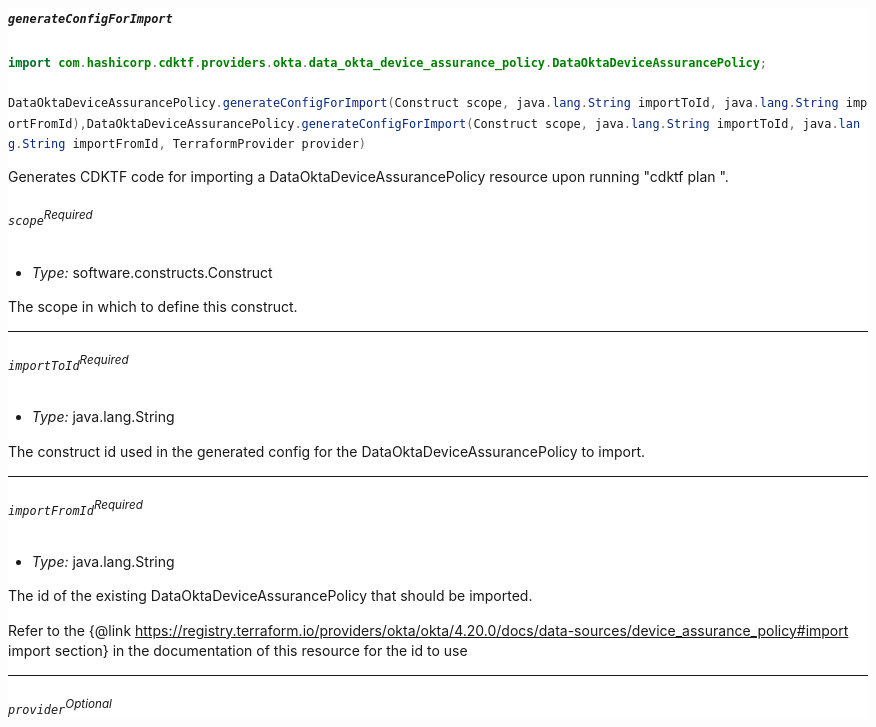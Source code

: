 
##### `generateConfigForImport` <a name="generateConfigForImport" id="@cdktf/provider-okta.dataOktaDeviceAssurancePolicy.DataOktaDeviceAssurancePolicy.generateConfigForImport"></a>

```java
import com.hashicorp.cdktf.providers.okta.data_okta_device_assurance_policy.DataOktaDeviceAssurancePolicy;

DataOktaDeviceAssurancePolicy.generateConfigForImport(Construct scope, java.lang.String importToId, java.lang.String importFromId),DataOktaDeviceAssurancePolicy.generateConfigForImport(Construct scope, java.lang.String importToId, java.lang.String importFromId, TerraformProvider provider)
```

Generates CDKTF code for importing a DataOktaDeviceAssurancePolicy resource upon running "cdktf plan <stack-name>".

###### `scope`<sup>Required</sup> <a name="scope" id="@cdktf/provider-okta.dataOktaDeviceAssurancePolicy.DataOktaDeviceAssurancePolicy.generateConfigForImport.parameter.scope"></a>

- *Type:* software.constructs.Construct

The scope in which to define this construct.

---

###### `importToId`<sup>Required</sup> <a name="importToId" id="@cdktf/provider-okta.dataOktaDeviceAssurancePolicy.DataOktaDeviceAssurancePolicy.generateConfigForImport.parameter.importToId"></a>

- *Type:* java.lang.String

The construct id used in the generated config for the DataOktaDeviceAssurancePolicy to import.

---

###### `importFromId`<sup>Required</sup> <a name="importFromId" id="@cdktf/provider-okta.dataOktaDeviceAssurancePolicy.DataOktaDeviceAssurancePolicy.generateConfigForImport.parameter.importFromId"></a>

- *Type:* java.lang.String

The id of the existing DataOktaDeviceAssurancePolicy that should be imported.

Refer to the {@link https://registry.terraform.io/providers/okta/okta/4.20.0/docs/data-sources/device_assurance_policy#import import section} in the documentation of this resource for the id to use

---

###### `provider`<sup>Optional</sup> <a name="provider" id="@cdktf/provider-okta.dataOktaDeviceAssurancePolicy.DataOktaDeviceAssurancePolicy.generateConfigForImport.parameter.provider"></a>
